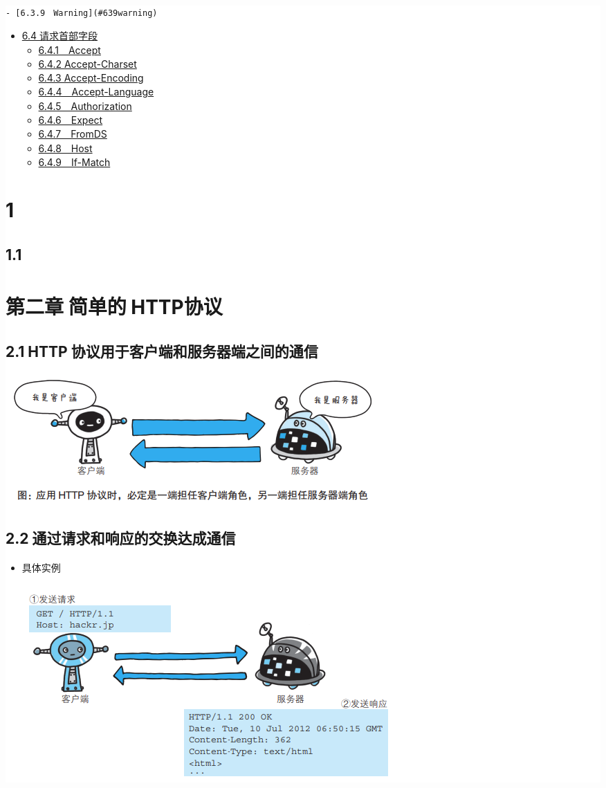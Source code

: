    - [6.3.9　Warning](#639warning)
  - [6.4 请求首部字段](#64-请求首部字段)
    - [6.4.1　Accept](#641accept)
    - [6.4.2 Accept-Charset](#642-accept-charset)
    - [6.4.3 Accept-Encoding](#643-accept-encoding)
    - [6.4.4　Accept-Language](#644accept-language)
    - [6.4.5　Authorization](#645authorization)
    - [6.4.6　Expect](#646expect)
    - [6.4.7　FromDS](#647fromds)
    - [6.4.8　Host](#648host)
    - [6.4.9　If-Match](#649if-match)



# 1
## 1.1
# 第二章 简单的 HTTP协议
## 2.1 HTTP 协议用于客户端和服务器端之间的通信
![图 1](images/132c9606d37b0fdff388fce452decb7a2d23783604a5c0d87ea39de95700d8d2.png)  
## 2.2 通过请求和响应的交换达成通信
- 具体实例

    ![图 2](images/6b158e3c2a5306556c501f862588c127006ba0e0b3e67e5973e2d76e970da70a.png)  
